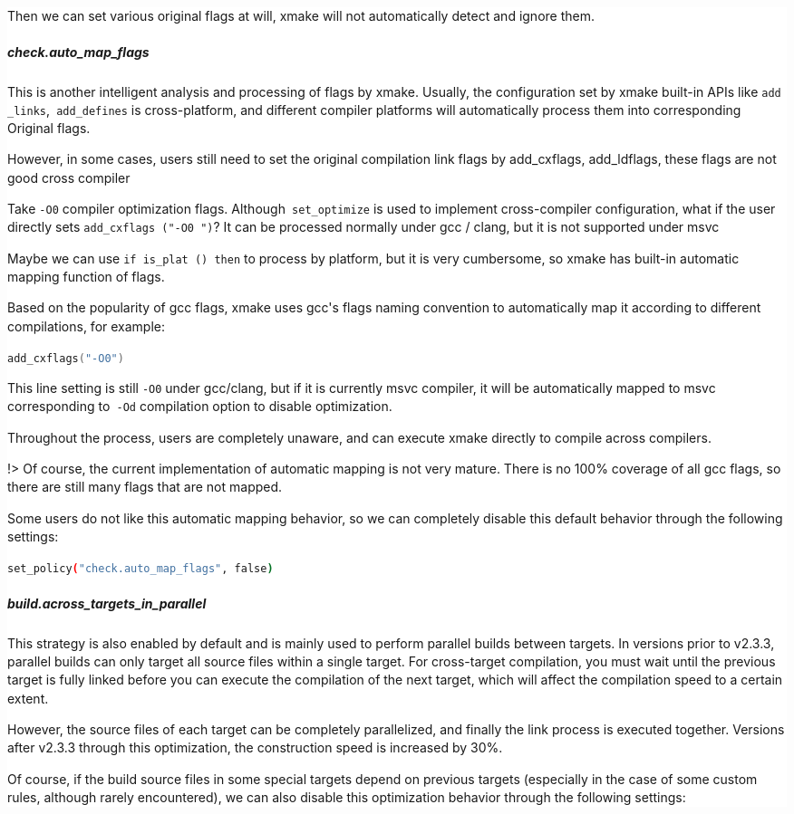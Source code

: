 Then we can set various original flags at will, xmake will not automatically detect and ignore them.

##### check.auto_map_flags

This is another intelligent analysis and processing of flags by xmake. Usually, the configuration set by xmake built-in APIs like `add_links`,` add_defines` is cross-platform, and different compiler platforms will automatically process them into corresponding Original flags.

However, in some cases, users still need to set the original compilation link flags by add_cxflags, add_ldflags, these flags are not good cross compiler

Take `-O0` compiler optimization flags. Although` set_optimize` is used to implement cross-compiler configuration, what if the user directly sets `add_cxflags ("-O0 ")`? It can be processed normally under gcc / clang, but it is not supported under msvc

Maybe we can use `if is_plat () then` to process by platform, but it is very cumbersome, so xmake has built-in automatic mapping function of flags.

Based on the popularity of gcc flags, xmake uses gcc's flags naming convention to automatically map it according to different compilations, for example:

```lua
add_cxflags("-O0")
```

This line setting is still `-O0` under gcc/clang, but if it is currently msvc compiler, it will be automatically mapped to msvc corresponding to` -Od` compilation option to disable optimization.

Throughout the process, users are completely unaware, and can execute xmake directly to compile across compilers.

!> Of course, the current implementation of automatic mapping is not very mature. There is no 100% coverage of all gcc flags, so there are still many flags that are not mapped.

Some users do not like this automatic mapping behavior, so we can completely disable this default behavior through the following settings:

```bash
set_policy("check.auto_map_flags", false)
```

##### build.across_targets_in_parallel

This strategy is also enabled by default and is mainly used to perform parallel builds between targets. In versions prior to v2.3.3, parallel builds can only target all source files within a single target.
For cross-target compilation, you must wait until the previous target is fully linked before you can execute the compilation of the next target, which will affect the compilation speed to a certain extent.

However, the source files of each target can be completely parallelized, and finally the link process is executed together. Versions after v2.3.3 through this optimization, the construction speed is increased by 30%.

Of course, if the build source files in some special targets depend on previous targets (especially in the case of some custom rules, although rarely encountered), we can also disable this optimization behavior through the following settings:
